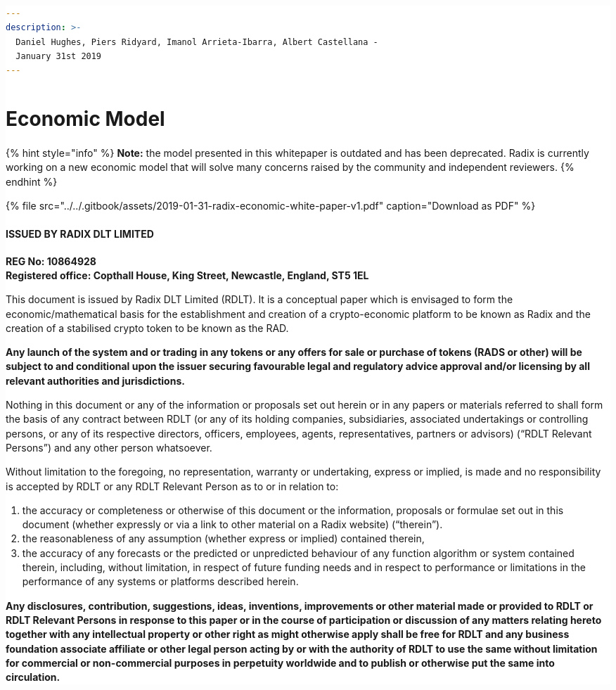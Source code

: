 ```yaml
---
description: >-
  Daniel Hughes, Piers Ridyard, Imanol Arrieta-Ibarra, Albert Castellana -
  January 31st 2019
---
```


# Economic Model

{% hint style="info" %}
**Note:** the model presented in this whitepaper is outdated and has been deprecated. Radix is currently working on a new economic model that will solve many concerns raised by the community and independent reviewers.
{% endhint %}

{% file src="../../.gitbook/assets/2019-01-31-radix-economic-white-paper-v1.pdf" caption="Download as PDF" %}

#### ISSUED BY RADIX DLT LIMITED

**REG No: 10864928  
Registered office: Copthall House, King Street, Newcastle, England, ST5 1EL**

This document is issued by Radix DLT Limited \(RDLT\). It is a conceptual paper which is envisaged to form the economic/mathematical basis for the establishment and creation of a crypto-economic platform to be known as Radix and the creation of a stabilised crypto token to be known as the RAD.

**Any launch of the system and or trading in any tokens or any offers for sale or purchase of tokens \(RADS or other\) will be subject to and conditional upon the issuer securing favourable legal and regulatory advice approval and/or licensing by all relevant authorities and jurisdictions.**

Nothing in this document or any of the information or proposals set out herein or in any papers or materials referred to shall form the basis of any contract between RDLT \(or any of its holding companies, subsidiaries, associated undertakings or controlling persons, or any of its respective directors, officers, employees, agents, representatives, partners or advisors\) \(“RDLT Relevant Persons”\) and any other person whatsoever.

Without limitation to the foregoing, no representation, warranty or undertaking, express or implied, is made and no responsibility is accepted by RDLT or any RDLT Relevant Person as to or in relation to:

1. the accuracy or completeness or otherwise of this document or the information, proposals or formulae set out in this document \(whether expressly or via a link to other material on a Radix website\) \(“therein”\).
2. the reasonableness of any assumption \(whether express or implied\) contained therein,
3. the accuracy of any forecasts or the predicted or unpredicted behaviour of any function algorithm or system contained therein, including, without limitation, in respect of future funding needs and in respect to performance or limitations in the performance of any systems or platforms described herein.

**Any disclosures, contribution, suggestions, ideas, inventions, improvements or other material made or provided to RDLT or RDLT Relevant Persons in response to this paper or in the course of participation or discussion of any matters relating hereto together with any intellectual property or other right as might otherwise apply shall be free for RDLT and any business foundation associate affiliate or other legal person acting by or with the authority of RDLT to use the same without limitation for commercial or non-commercial purposes in perpetuity worldwide and to publish or otherwise put the same into circulation.**
